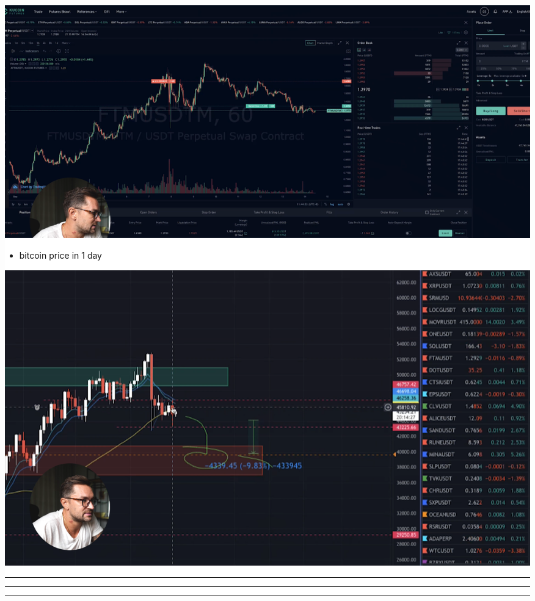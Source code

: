 ![image](images/133.png)

* bitcoin price in 1 day

![image](images/134.png)

--------------------------------
--------------------------------
--------------------------------
